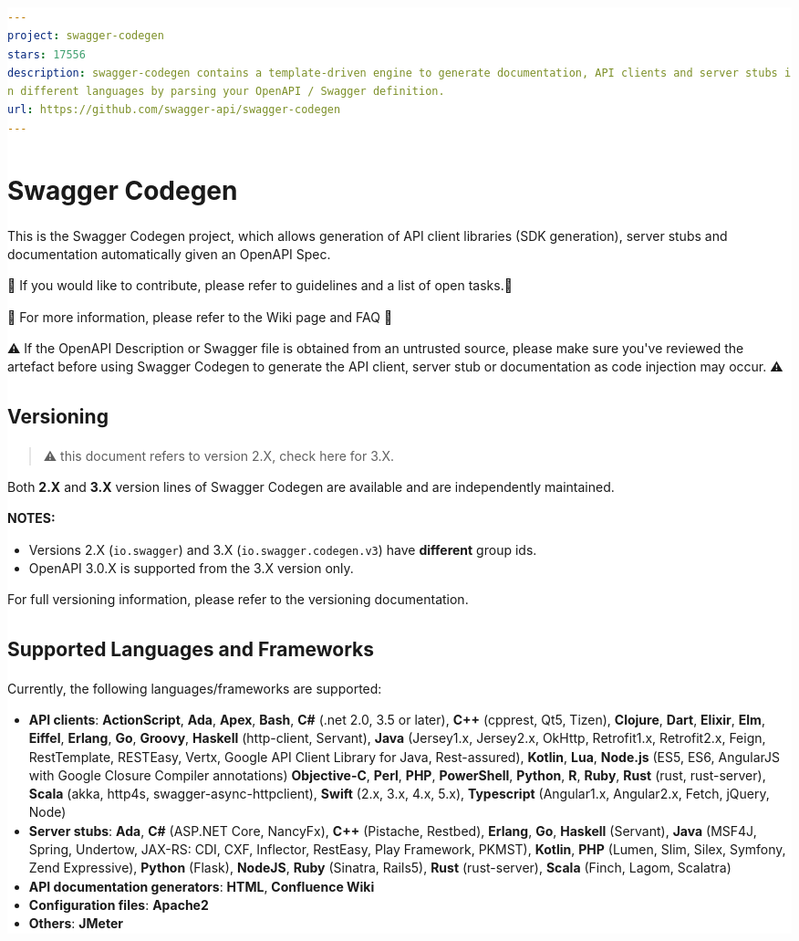 ```yaml
---
project: swagger-codegen
stars: 17556
description: swagger-codegen contains a template-driven engine to generate documentation, API clients and server stubs in different languages by parsing your OpenAPI / Swagger definition.
url: https://github.com/swagger-api/swagger-codegen
---
```


Swagger Codegen
===============

This is the Swagger Codegen project, which allows generation of API client libraries (SDK generation), server stubs and documentation automatically given an OpenAPI Spec.

💚 If you would like to contribute, please refer to guidelines and a list of open tasks.💚

📔 For more information, please refer to the Wiki page and FAQ 📔

⚠️ If the OpenAPI Description or Swagger file is obtained from an untrusted source, please make sure you've reviewed the artefact before using Swagger Codegen to generate the API client, server stub or documentation as code injection may occur. ⚠️

Versioning
----------

> ⚠️ this document refers to version 2.X, check here for 3.X.

Both **2.X** and **3.X** version lines of Swagger Codegen are available and are independently maintained.

**NOTES:**

-   Versions 2.X (`io.swagger`) and 3.X (`io.swagger.codegen.v3`) have **different** group ids.
-   OpenAPI 3.0.X is supported from the 3.X version only.

For full versioning information, please refer to the versioning documentation.

Supported Languages and Frameworks
----------------------------------

Currently, the following languages/frameworks are supported:

-   **API clients**: **ActionScript**, **Ada**, **Apex**, **Bash**, **C#** (.net 2.0, 3.5 or later), **C++** (cpprest, Qt5, Tizen), **Clojure**, **Dart**, **Elixir**, **Elm**, **Eiffel**, **Erlang**, **Go**, **Groovy**, **Haskell** (http-client, Servant), **Java** (Jersey1.x, Jersey2.x, OkHttp, Retrofit1.x, Retrofit2.x, Feign, RestTemplate, RESTEasy, Vertx, Google API Client Library for Java, Rest-assured), **Kotlin**, **Lua**, **Node.js** (ES5, ES6, AngularJS with Google Closure Compiler annotations) **Objective-C**, **Perl**, **PHP**, **PowerShell**, **Python**, **R**, **Ruby**, **Rust** (rust, rust-server), **Scala** (akka, http4s, swagger-async-httpclient), **Swift** (2.x, 3.x, 4.x, 5.x), **Typescript** (Angular1.x, Angular2.x, Fetch, jQuery, Node)
-   **Server stubs**: **Ada**, **C#** (ASP.NET Core, NancyFx), **C++** (Pistache, Restbed), **Erlang**, **Go**, **Haskell** (Servant), **Java** (MSF4J, Spring, Undertow, JAX-RS: CDI, CXF, Inflector, RestEasy, Play Framework, PKMST), **Kotlin**, **PHP** (Lumen, Slim, Silex, Symfony, Zend Expressive), **Python** (Flask), **NodeJS**, **Ruby** (Sinatra, Rails5), **Rust** (rust-server), **Scala** (Finch, Lagom, Scalatra)
-   **API documentation generators**: **HTML**, **Confluence Wiki**
-   **Configuration files**: **Apache2**
-   **Others**: **JMeter**
